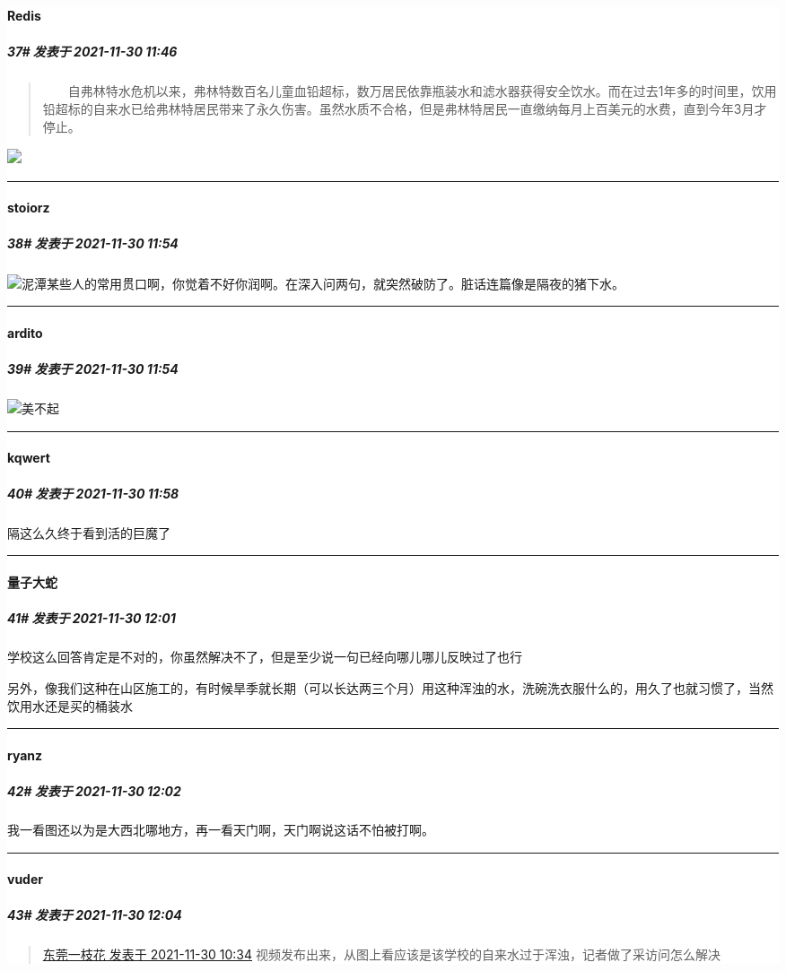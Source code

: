 ####  Redis  
##### 37#       发表于 2021-11-30 11:46

<blockquote>　　自弗林特水危机以来，弗林特数百名儿童血铅超标，数万居民依靠瓶装水和滤水器获得安全饮水。而在过去1年多的时间里，饮用铅超标的自来水已给弗林特居民带来了永久伤害。虽然水质不合格，但是弗林特居民一直缴纳每月上百美元的水费，直到今年3月才停止。</blockquote>

<img src="https://static.saraba1st.com/image/smiley/face2017/066.png" referrerpolicy="no-referrer">

*****

####  stoiorz  
##### 38#       发表于 2021-11-30 11:54

<img src="https://static.saraba1st.com/image/smiley/face2017/218.png" referrerpolicy="no-referrer">泥潭某些人的常用贯口啊，你觉着不好你润啊。在深入问两句，就突然破防了。脏话连篇像是隔夜的猪下水。

*****

####  ardito  
##### 39#       发表于 2021-11-30 11:54

<img src="https://static.saraba1st.com/image/smiley/face2017/049.png" referrerpolicy="no-referrer">美不起

*****

####  kqwert  
##### 40#       发表于 2021-11-30 11:58

隔这么久终于看到活的巨魔了

*****

####  量子大蛇  
##### 41#       发表于 2021-11-30 12:01

学校这么回答肯定是不对的，你虽然解决不了，但是至少说一句已经向哪儿哪儿反映过了也行

另外，像我们这种在山区施工的，有时候旱季就长期（可以长达两三个月）用这种浑浊的水，洗碗洗衣服什么的，用久了也就习惯了，当然饮用水还是买的桶装水

*****

####  ryanz  
##### 42#       发表于 2021-11-30 12:02

我一看图还以为是大西北哪地方，再一看天门啊，天门啊说这话不怕被打啊。

*****

####  vuder  
##### 43#       发表于 2021-11-30 12:04

<blockquote><a href="httphttps://bbs.saraba1st.com/2b/forum.php?mod=redirect&amp;goto=findpost&amp;pid=53754422&amp;ptid=2040090" target="_blank">东莞一枝花 发表于 2021-11-30 10:34</a>
视频发布出来，从图上看应该是该学校的自来水过于浑浊，记者做了采访问怎么解决
